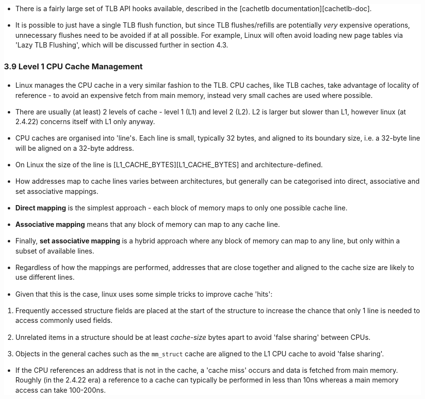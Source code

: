 * There is a fairly large set of TLB API hooks available, described in the
[cachetlb documentation][cachetlb-doc].

* It is possible to just have a single TLB flush function, but since TLB
  flushes/refills are potentially _very_ expensive operations, unnecessary
  flushes need to be avoided if at all possible. For example, Linux will often
  avoid loading new page tables via 'Lazy TLB Flushing', which will be discussed
  further in section 4.3.

### 3.9 Level 1 CPU Cache Management

* Linux manages the CPU cache in a very similar fashion to the TLB. CPU caches,
  like TLB caches, take advantage of locality of reference - to avoid an
  expensive fetch from main memory, instead very small caches are used where possible.

* There are usually (at least) 2 levels of cache - level 1 (L1) and level 2
  (L2). L2 is larger but slower than L1, however linux (at 2.4.22) concerns
  itself with L1 only anyway.

* CPU caches are organised into 'line's. Each line is small, typically 32 bytes,
  and aligned to its boundary size, i.e. a 32-byte line will be aligned on a
  32-byte address.

* On Linux the size of the line is [L1_CACHE_BYTES][L1_CACHE_BYTES] and
  architecture-defined.

* How addresses map to cache lines varies between architectures, but generally
  can be categorised into direct, associative and set associative mappings.

* __Direct mapping__ is the simplest approach - each block of memory maps to
  only one possible cache line.

* __Associative mapping__ means that any block of memory can map to any cache
  line.

* Finally, __set associative mapping__ is a hybrid approach where any block of
  memory can map to any line, but only within a subset of available lines.

* Regardless of how the mappings are performed, addresses that are close
  together and aligned to the cache size are likely to use different lines.

* Given that this is the case, linux uses some simple tricks to improve cache
  'hits':

1. Frequently accessed structure fields are placed at the start of the structure
   to increase the chance that only 1 line is needed to access commonly used
   fields.

2. Unrelated items in a structure should be at least _cache-size_ bytes apart to
   avoid 'false sharing' between CPUs.

3. Objects in the general caches such as the `mm_struct` cache are aligned to
   the L1 CPU cache to avoid 'false sharing'.

* If the CPU references an address that is not in the cache, a 'cache miss'
  occurs and data is fetched from main memory. Roughly (in the 2.4.22 era) a
  reference to a cache can typically be performed in less than 10ns whereas a
  main memory access can take 100-200ns.
